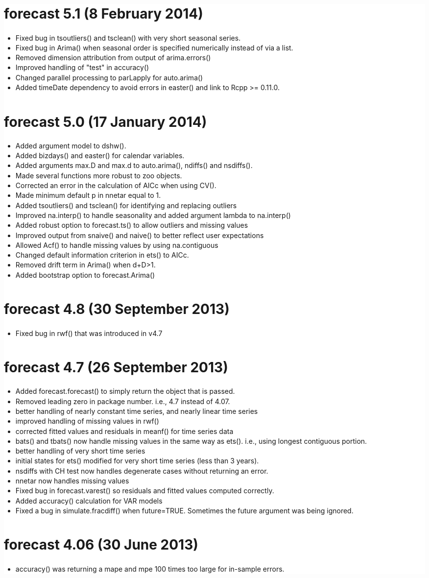 # forecast 5.1 (8 February 2014)
  * Fixed bug in tsoutliers() and tsclean() with very short seasonal series.
  * Fixed bug in Arima() when seasonal order is specified numerically instead of via a list.
  * Removed dimension attribution from output of arima.errors()
  * Improved handling of "test" in accuracy()
  * Changed parallel processing to parLapply for auto.arima()
  * Added timeDate dependency to avoid errors in easter() and link to Rcpp >= 0.11.0.

# forecast 5.0 (17 January 2014)
  * Added argument model to dshw().
  * Added bizdays() and easter() for calendar variables.
  * Added arguments max.D and max.d to auto.arima(), ndiffs() and nsdiffs().
  * Made several functions more robust to zoo objects.
  * Corrected an error in the calculation of AICc when using CV().
  * Made minimum default p in nnetar equal to 1.
  * Added tsoutliers() and tsclean() for identifying and replacing outliers
  * Improved na.interp() to handle seasonality and added argument lambda to na.interp()
  * Added robust option to forecast.ts() to allow outliers and missing values
  * Improved output from snaive() and naive() to better reflect user expectations
  * Allowed Acf() to handle missing values by using na.contiguous
  * Changed default information criterion in ets() to AICc.
  * Removed drift term in Arima() when d+D>1.
  * Added bootstrap option to forecast.Arima()

# forecast 4.8 (30 September 2013)
  * Fixed bug in rwf() that was introduced in v4.7

# forecast 4.7 (26 September 2013)
  * Added forecast.forecast() to simply return the object that is passed.
  * Removed leading zero in package number. i.e., 4.7 instead of 4.07.
  * better handling of nearly constant time series, and nearly linear time series
  * improved handling of missing values in rwf()
  * corrected fitted values and residuals in meanf() for time series data
  * bats() and tbats() now handle missing values in the same way as ets(). i.e., using longest contiguous portion.
  * better handling of very short time series
  * initial states for ets() modified for very short time series (less than 3 years).
  * nsdiffs with CH test now handles degenerate cases without returning an error.
  * nnetar now handles missing values
  * Fixed bug in forecast.varest() so residuals and fitted values computed correctly.
  * Added accuracy() calculation for VAR models
  * Fixed a bug in simulate.fracdiff() when future=TRUE. Sometimes the future argument was being ignored.

# forecast 4.06 (30 June 2013)
  * accuracy() was returning a mape and mpe 100 times too large for in-sample errors.
